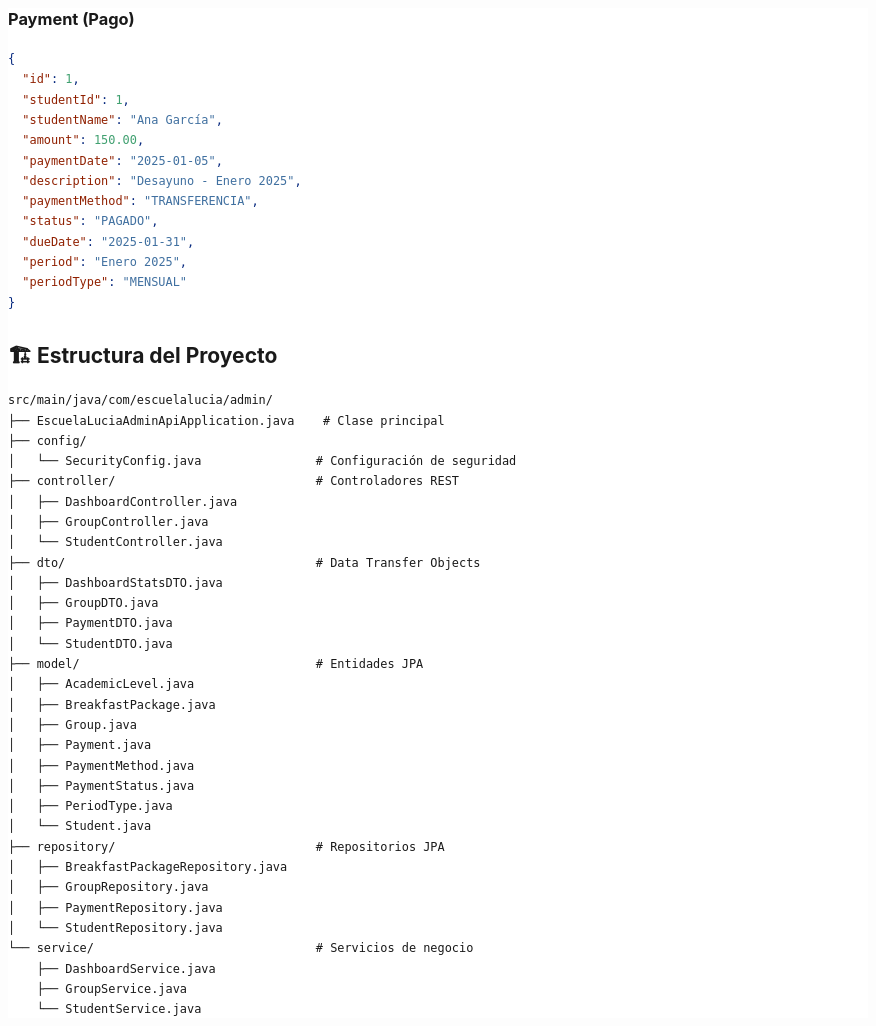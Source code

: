 ### Payment (Pago)
```json
{
  "id": 1,
  "studentId": 1,
  "studentName": "Ana García",
  "amount": 150.00,
  "paymentDate": "2025-01-05",
  "description": "Desayuno - Enero 2025",
  "paymentMethod": "TRANSFERENCIA",
  "status": "PAGADO",
  "dueDate": "2025-01-31",
  "period": "Enero 2025",
  "periodType": "MENSUAL"
}
```

## 🏗️ Estructura del Proyecto

```
src/main/java/com/escuelalucia/admin/
├── EscuelaLuciaAdminApiApplication.java    # Clase principal
├── config/
│   └── SecurityConfig.java                # Configuración de seguridad
├── controller/                            # Controladores REST
│   ├── DashboardController.java
│   ├── GroupController.java
│   └── StudentController.java
├── dto/                                   # Data Transfer Objects
│   ├── DashboardStatsDTO.java
│   ├── GroupDTO.java
│   ├── PaymentDTO.java
│   └── StudentDTO.java
├── model/                                 # Entidades JPA
│   ├── AcademicLevel.java
│   ├── BreakfastPackage.java
│   ├── Group.java
│   ├── Payment.java
│   ├── PaymentMethod.java
│   ├── PaymentStatus.java
│   ├── PeriodType.java
│   └── Student.java
├── repository/                            # Repositorios JPA
│   ├── BreakfastPackageRepository.java
│   ├── GroupRepository.java
│   ├── PaymentRepository.java
│   └── StudentRepository.java
└── service/                               # Servicios de negocio
    ├── DashboardService.java
    ├── GroupService.java
    └── StudentService.java
```

